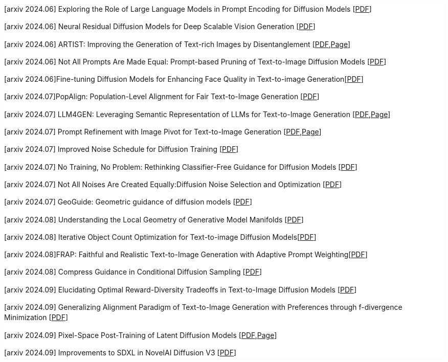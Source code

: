 [arxiv 2024.06] Exploring the Role of Large Language Models in Prompt Encoding for Diffusion Models  [[PDF](https://arxiv.org/abs/2406.11831)]

[arxiv 2024.06] Neural Residual Diffusion Models for Deep Scalable Vision Generation [[PDF](https://arxiv.org/abs/2406.13215)]

[arxiv 2024.06] ARTIST: Improving the Generation of Text-rich Images by Disentanglement  [[PDF](https://arxiv.org/abs/2406.12044),[Page]()]

[arxiv 2024.06] Not All Prompts Are Made Equal: Prompt-based Pruning of Text-to-Image Diffusion Models [[PDF](https://arxiv.org/abs/2406.12042)]

[arxiv 2024.06]Fine-tuning Diffusion Models for Enhancing Face Quality in Text-to-image Generation[[PDF](https://arxiv.org/abs/2406.17100)]

[arxiv 2024.07]PopAlign: Population-Level Alignment for Fair Text-to-Image Generation [[PDF](https://arxiv.org/abs/2406.19668)]

[arxiv 2024.07]  LLM4GEN: Leveraging Semantic Representation of LLMs for Text-to-Image Generation  [[PDF](https://arxiv.org/pdf/2407.00737),[Page](https://xiaobul.github.io/LLM4GEN/)]

[arxiv 2024.07]  Prompt Refinement with Image Pivot for Text-to-Image Generation [[PDF](https://arxiv.org/abs/2407.00247),[Page]()]

[arxiv 2024.07] Improved Noise Schedule for Diffusion Training  [[PDF](https://arxiv.org/abs/2407.03297)]

[arxiv 2024.07]  No Training, No Problem: Rethinking Classifier-Free Guidance for Diffusion Models [[PDF](https://arxiv.org/abs/2407.02687)]

[arxiv 2024.07] Not All Noises Are Created Equally:Diffusion Noise Selection and Optimization  [[PDF](https://arxiv.org/abs/2407.14041)]

[arxiv 2024.07] GeoGuide: Geometric guidance of diffusion models [[PDF](https://arxiv.org/abs/2407.12889)]

[arxiv 2024.08]  Understanding the Local Geometry of Generative Model Manifolds [[PDF](https://arxiv.org/pdf/2408.08307)]

[arxiv 2024.08] Iterative Object Count Optimization for Text-to-image Diffusion Models[[PDF](https://arxiv.org/abs/2408.11721)]

[arxiv 2024.08]FRAP: Faithful and Realistic Text-to-Image Generation with Adaptive Prompt Weighting[[PDF](https://arxiv.org/abs/2408.11706)]

[arxiv 2024.08] Compress Guidance in Conditional Diffusion Sampling  [[PDF](https://arxiv.org/abs/2408.11194)]

[arxiv 2024.09]  Elucidating Optimal Reward-Diversity Tradeoffs in Text-to-Image Diffusion Models [[PDF](https://arxiv.org/abs/2409.06493)]

[arxiv 2024.09] Generalizing Alignment Paradigm of Text-to-Image Generation with Preferences through f-divergence Minimization  [[PDF](https://arxiv.org/abs/2409.09774)]

[arxiv 2024.09]  Pixel-Space Post-Training of Latent Diffusion Models [[PDF](https://arxiv.org/pdf/2409.17565),[Page]()]

[arxiv 2024.09] Improvements to SDXL in NovelAI Diffusion V3 [[PDF](https://arxiv.org/abs/2409.15997)]

